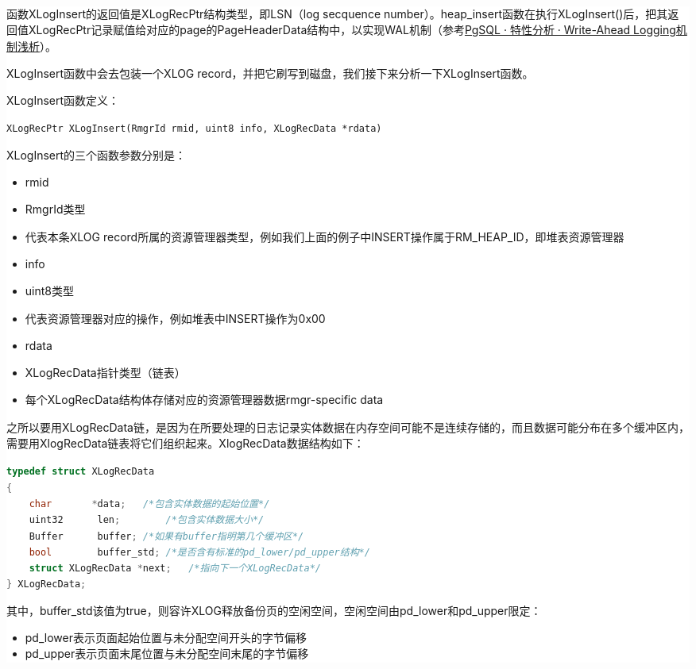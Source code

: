 
函数XLogInsert的返回值是XLogRecPtr结构类型，即LSN（log secquence number）。heap_insert函数在执行XLogInsert()后，把其返回值XLogRecPtr记录赋值给对应的page的PageHeaderData结构中，以实现WAL机制（参考[PgSQL · 特性分析 · Write-Ahead Logging机制浅析][4]）。  


XLogInsert函数中会去包装一个XLOG record，并把它刷写到磁盘，我们接下来分析一下XLogInsert函数。  


XLogInsert函数定义：  

```LANG
XLogRecPtr XLogInsert(RmgrId rmid, uint8 info, XLogRecData *rdata)

```


XLogInsert的三个函数参数分别是：  


* rmid
  

* RmgrId类型
* 代表本条XLOG record所属的资源管理器类型，例如我们上面的例子中INSERT操作属于RM_HEAP_ID，即堆表资源管理器
    

  
* info
  

* uint8类型
* 代表资源管理器对应的操作，例如堆表中INSERT操作为0x00
    

  
* rdata
  

* XLogRecData指针类型（链表）
* 每个XLogRecData结构体存储对应的资源管理器数据rmgr-specific data
    



之所以要用XLogRecData链，是因为在所要处理的日志记录实体数据在内存空间可能不是连续存储的，而且数据可能分布在多个缓冲区内，需要用XlogRecData链表将它们组织起来。XlogRecData数据结构如下：  

```cpp
typedef struct XLogRecData
{
	char	   *data;	/*包含实体数据的起始位置*/
	uint32		len;		/*包含实体数据大小*/
	Buffer		buffer;	/*如果有buffer指明第几个缓冲区*/
	bool		buffer_std;	/*是否含有标准的pd_lower/pd_upper结构*/
	struct XLogRecData *next;	/*指向下一个XLogRecData*/
} XLogRecData;

```


其中，buffer_std该值为true，则容许XLOG释放备份页的空闲空间，空闲空间由pd_lower和pd_upper限定：  


* pd_lower表示页面起始位置与未分配空间开头的字节偏移
* pd_upper表示页面末尾位置与未分配空间末尾的字节偏移


[1]: http://mysql.taobao.org/monthly/2017/05/03/
[2]: http://mysql.taobao.org/monthly/2017/05/03/
[3]: http://mysql.taobao.org/monthly/2017/05/03/
[4]: http://mysql.taobao.org/monthly/2017/03/02/
[5]: http://mp.weixin.qq.com/s/k4Uda7_uB9q99ZnYYGkD-w
[0]: http://ata2-img.cn-hangzhou.img-pub.aliyun-inc.com/7ad38707c286248c80d22e820863d441.png